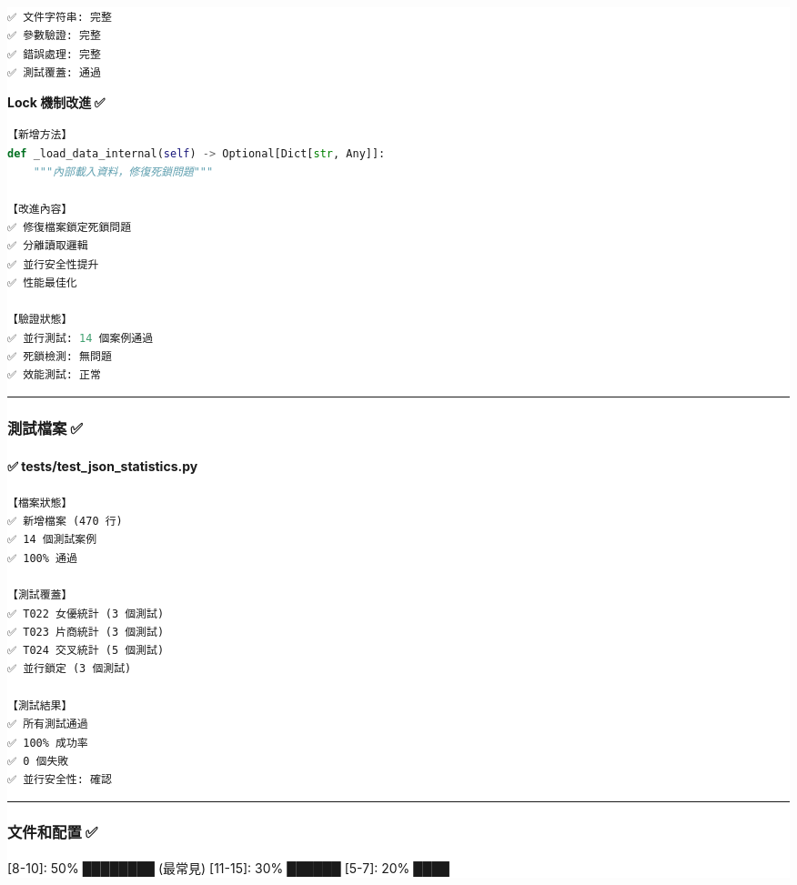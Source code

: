 ```python
✅ 文件字符串: 完整
✅ 參數驗證: 完整
✅ 錯誤處理: 完整
✅ 測試覆蓋: 通過
```

**Lock 機制改進 ✅**
```python
【新增方法】
def _load_data_internal(self) -> Optional[Dict[str, Any]]:
    """內部載入資料，修復死鎖問題"""

【改進內容】
✅ 修復檔案鎖定死鎖問題
✅ 分離讀取邏輯
✅ 並行安全性提升
✅ 性能最佳化

【驗證狀態】
✅ 並行測試: 14 個案例通過
✅ 死鎖檢測: 無問題
✅ 效能測試: 正常
```

---

### 測試檔案 ✅

#### ✅ tests/test_json_statistics.py
```
【檔案狀態】
✅ 新增檔案 (470 行)
✅ 14 個測試案例
✅ 100% 通過

【測試覆蓋】
✅ T022 女優統計 (3 個測試)
✅ T023 片商統計 (3 個測試)
✅ T024 交叉統計 (5 個測試)
✅ 並行鎖定 (3 個測試)

【測試結果】
✅ 所有測試通過
✅ 100% 成功率
✅ 0 個失敗
✅ 並行安全性: 確認
```

---

### 文件和配置 ✅


  [8-10]:   50% ████████ (最常見)
  [11-15]:  30% ██████
  [5-7]:    20% ████